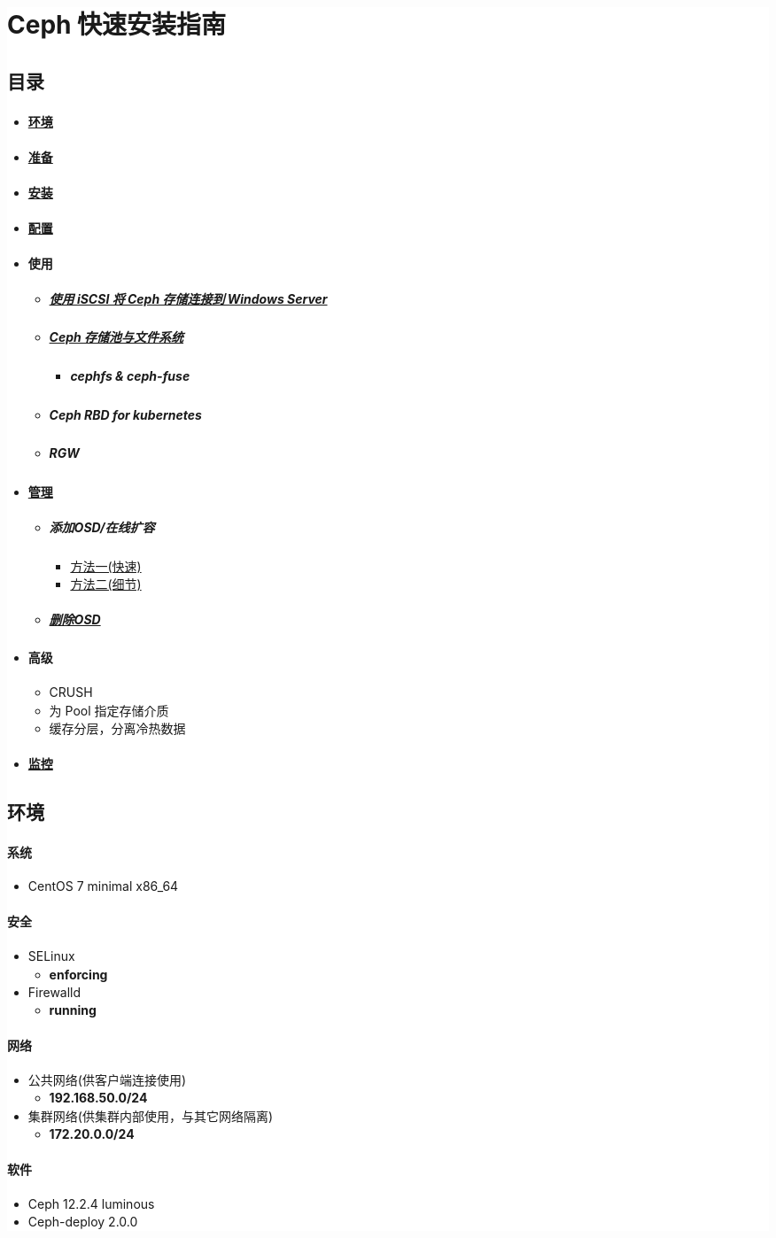 # Ceph 快速安装指南

## 目录
  - #### [环境](#环境-1)
  - #### [准备](#准备-1)
  - #### [安装](#安装-1)
  - #### [配置](#配置-1)
  - #### 使用
    - ##### [使用 iSCSI 将 Ceph 存储连接到 Windows Server](https://github.com/HyProMgr/documents/blob/master/ceph/use-iscsi-to-windows.md)

    - ##### [Ceph 存储池与文件系统](#ceph-存储池与文件系统-1)
      - ##### cephfs & ceph-fuse
    - ##### Ceph RBD for kubernetes
    - ##### RGW

  - #### [管理](https://github.com/Statemood/documents/blob/master/ceph/maintenance-ceph.md)
    - ##### 添加OSD/在线扩容
      - [方法一(快速)](https://github.com/HyProMgr/documents/blob/master/ceph/the-easy-way-to-add-osds-to-existing-cluster.md)
      - [方法二(细节)](https://github.com/HyProMgr/documents/blob/master/ceph/the-hard-way-to-add-osds-to-existing-cluster.md)
    
    - ##### [删除OSD](https://github.com/HyProMgr/documents/blob/master/ceph/maintenance-ceph.md#%E5%88%A0%E9%99%A4-osd)

  - #### 高级
    - CRUSH
    - 为 Pool 指定存储介质
    - 缓存分层，分离冷热数据

  - #### [监控](#monitor)

## 环境
#### 系统
  - CentOS 7 minimal x86_64

#### 安全
  - SELinux   
    - **enforcing**
  - Firewalld
    - **running**

#### 网络
  - 公共网络(供客户端连接使用)
    - **192.168.50.0/24**
  - 集群网络(供集群内部使用，与其它网络隔离)
    - **172.20.0.0/24**

#### 软件
  - Ceph 12.2.4 luminous
  - Ceph-deploy 2.0.0
